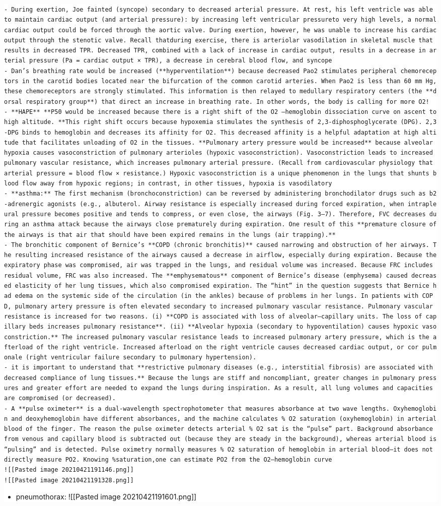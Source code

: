 	- During exertion, Joe fainted (syncope) secondary to decreased arterial pressure. At rest, his left ventricle was able to maintain cardiac output (and arterial pressure): by increasing left ventricular pressureto very high levels, a normal cardiac output could be forced through the aortic valve. During exertion, however, he was unable to increase his cardiac output through the stenotic valve. Recall thatduring exercise, there is arteriolar vasodilation in skeletal muscle that results in decreased TPR. Decreased TPR, combined with a lack of increase in cardiac output, results in a decrease in arterial pressure (Pa = cardiac output × TPR), a decrease in cerebral blood flow, and syncope
	- Dan’s breathing rate would be increased (**hyperventilation**) because decreased Pao2 stimulates peripheral chemoreceptors in the carotid bodies located near the bifurcation of the common carotid arteries. When Pao2 is less than 60 mm Hg, these chemoreceptors are strongly stimulated. This information is then relayed to medullary respiratory centers (the **dorsal respiratory group**) that direct an increase in breathing rate. In other words, the body is calling for more O2!
	- **HAPE** **P50 would be increased because there is a right shift of the O2 –hemoglobin dissociation curve on ascent to high altitude. **This right shift occurs because hypoxemia stimulates the synthesis of 2,3-diphosphoglycerate (DPG). 2,3-DPG binds to hemoglobin and decreases its affinity for O2. This decreased affinity is a helpful adaptation at high altitude that facilitates unloading of O2 in the tissues. **Pulmonary artery pressure would be increased** because alveolar hypoxia causes vasoconstriction of pulmonary arterioles (hypoxic vasoconstriction). Vasoconstriction leads to increased pulmonary vascular resistance, which increases pulmonary arterial pressure. (Recall from cardiovascular physiology that arterial pressure = blood flow × resistance.) Hypoxic vasoconstriction is a unique phenomenon in the lungs that shunts blood flow away from hypoxic regions; in contrast, in other tissues, hypoxia is vasodilatory
	- **asthma:** The first mechanism (bronchoconstriction) can be reversed by administering bronchodilator drugs such as b2 -adrenergic agonists (e.g., albuterol. Airway resistance is especially increased during forced expiration, when intrapleural pressure becomes positive and tends to compress, or even close, the airways (Fig. 3–7). Therefore, FVC decreases during an asthma attack because the airways close prematurely during expiration. One result of this **premature closure of the airways is that air that should have been expired remains in the lungs (air trapping).**
	- The bronchitic component of Bernice’s **COPD (chronic bronchitis)** caused narrowing and obstruction of her airways. The resulting increased resistance of the airways caused a decrease in airflow, especially during expiration. Because the expiratory phase was compromised, air was trapped in the lungs, and residual volume was increased. Because FRC includes residual volume, FRC was also increased. The **emphysematous** component of Bernice’s disease (emphysema) caused decreased elasticity of her lung tissues, which also compromised expiration. The “hint” in the question suggests that Bernice had edema on the systemic side of the circulation (in the ankles) because of problems in her lungs. In patients with COPD, pulmonary artery pressure is often elevated secondary to increased pulmonary vascular resistance. Pulmonary vascular resistance is increased for two reasons. (i) **COPD is associated with loss of alveolar–capillary units. The loss of capillary beds increases pulmonary resistance**. (ii) **Alveolar hypoxia (secondary to hypoventilation) causes hypoxic vasoconstriction.** The increased pulmonary vascular resistance leads to increased pulmonary artery pressure, which is the afterload of the right ventricle. Increased afterload on the right ventricle causes decreased cardiac output, or cor pulmonale (right ventricular failure secondary to pulmonary hypertension).
	- it is important to understand that **restrictive pulmonary diseases (e.g., interstitial fibrosis) are associated with decreased compliance of lung tissues.** Because the lungs are stiff and noncompliant, greater changes in pulmonary pressures and greater effort are needed to expand the lungs during inspiration. As a result, all lung volumes and capacities are compromised (or decreased). 
	- A **pulse oximeter** is a dual-wavelength spectrophotometer that measures absorbance at two wave lengths. Oxyhemoglobin and deoxyhemoglobin have different absorbances, and the machine calculates % O2 saturation (oxyhemoglobin) in arterial blood of the finger. The reason the pulse oximeter detects arterial % O2 sat is the “pulse” part. Background absorbance from venous and capillary blood is subtracted out (because they are steady in the background), whereas arterial blood is “pulsing” and is detected. Pulse oximetry normally measures % O2 saturation of hemoglobin in arterial blood—it does not directly measure PO2. Knowing %saturation,one can estimate PO2 from the O2–hemoglobin curve
	![[Pasted image 20210421191146.png]]
	![[Pasted image 20210421191328.png]]
- pneumothorax:
![[Pasted image 20210421191601.png]]